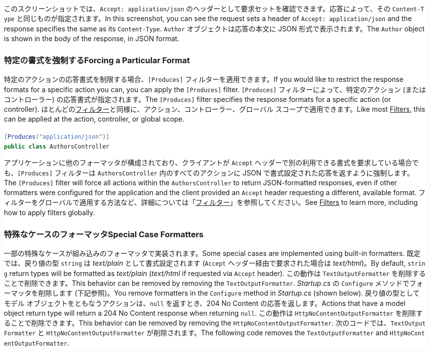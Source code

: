 <span data-ttu-id="f7c0d-184">このスクリーンショットでは、`Accept: application/json` のヘッダーとして要求セットを確認できます。応答によって、その `Content-Type` と同じものが指定されます。</span><span class="sxs-lookup"><span data-stu-id="f7c0d-184">In this screenshot, you can see the request sets a header of `Accept: application/json` and the response specifies the same as its `Content-Type`.</span></span> <span data-ttu-id="f7c0d-185">`Author` オブジェクトは応答の本文に JSON 形式で表示されます。</span><span class="sxs-lookup"><span data-stu-id="f7c0d-185">The `Author` object is shown in the body of the response, in JSON format.</span></span>

### <a name="forcing-a-particular-format"></a><span data-ttu-id="f7c0d-186">特定の書式を強制する</span><span class="sxs-lookup"><span data-stu-id="f7c0d-186">Forcing a Particular Format</span></span>

<span data-ttu-id="f7c0d-187">特定のアクションの応答書式を制限する場合、`[Produces]` フィルターを適用できます。</span><span class="sxs-lookup"><span data-stu-id="f7c0d-187">If you would like to restrict the response formats for a specific action you can, you can apply the `[Produces]` filter.</span></span> <span data-ttu-id="f7c0d-188">`[Produces]` フィルターによって、特定のアクション (またはコントローラー) の応答書式が指定されます。</span><span class="sxs-lookup"><span data-stu-id="f7c0d-188">The `[Produces]` filter specifies the response formats for a specific action (or controller).</span></span> <span data-ttu-id="f7c0d-189">ほとんどの[フィルター](xref:mvc/controllers/filters)と同様に、アクション、コントローラー、グローバル スコープで適用できます。</span><span class="sxs-lookup"><span data-stu-id="f7c0d-189">Like most [Filters](xref:mvc/controllers/filters), this can be applied at the action, controller, or global scope.</span></span>

```csharp
[Produces("application/json")]
public class AuthorsController
```

<span data-ttu-id="f7c0d-190">アプリケーションに他のフォーマッタが構成されており、クライアントが `Accept` ヘッダーで別の利用できる書式を要求している場合でも、`[Produces]` フィルターは `AuthorsController` 内のすべてのアクションに JSON で書式設定された応答を返すように強制します。</span><span class="sxs-lookup"><span data-stu-id="f7c0d-190">The `[Produces]` filter will force all actions within the `AuthorsController` to return JSON-formatted responses, even if other formatters were configured for the application and the client provided an `Accept` header requesting a different, available format.</span></span> <span data-ttu-id="f7c0d-191">フィルターをグローバルで適用する方法など、詳細については「[フィルター](xref:mvc/controllers/filters)」を参照してください。</span><span class="sxs-lookup"><span data-stu-id="f7c0d-191">See [Filters](xref:mvc/controllers/filters) to learn more, including how to apply filters globally.</span></span>

### <a name="special-case-formatters"></a><span data-ttu-id="f7c0d-192">特殊なケースのフォーマッタ</span><span class="sxs-lookup"><span data-stu-id="f7c0d-192">Special Case Formatters</span></span>

<span data-ttu-id="f7c0d-193">一部の特殊なケースが組み込みのフォーマッタで実装されます。</span><span class="sxs-lookup"><span data-stu-id="f7c0d-193">Some special cases are implemented using built-in formatters.</span></span> <span data-ttu-id="f7c0d-194">既定では、戻り値の型 `string` は *text/plain* として書式設定されます (`Accept` ヘッダー経由で要求された場合は *text/html*)。</span><span class="sxs-lookup"><span data-stu-id="f7c0d-194">By default, `string` return types will be formatted as *text/plain* (*text/html* if requested via `Accept` header).</span></span> <span data-ttu-id="f7c0d-195">この動作は `TextOutputFormatter` を削除することで削除できます。</span><span class="sxs-lookup"><span data-stu-id="f7c0d-195">This behavior can be removed by removing the `TextOutputFormatter`.</span></span> <span data-ttu-id="f7c0d-196">*Startup.cs* の `Configure` メソッドでフォーマッタを削除します (下記参照)。</span><span class="sxs-lookup"><span data-stu-id="f7c0d-196">You remove formatters in the `Configure` method in *Startup.cs* (shown below).</span></span> <span data-ttu-id="f7c0d-197">戻り値の型としてモデル オブジェクトをともなうアクションは、`null` を返すとき、204 No Content の応答を返します。</span><span class="sxs-lookup"><span data-stu-id="f7c0d-197">Actions that have a model object return type will return a 204 No Content response when returning `null`.</span></span> <span data-ttu-id="f7c0d-198">この動作は `HttpNoContentOutputFormatter` を削除することで削除できます。</span><span class="sxs-lookup"><span data-stu-id="f7c0d-198">This behavior can be removed by removing the `HttpNoContentOutputFormatter`.</span></span> <span data-ttu-id="f7c0d-199">次のコードでは、`TextOutputFormatter` と `HttpNoContentOutputFormatter` が削除されます。</span><span class="sxs-lookup"><span data-stu-id="f7c0d-199">The following code removes the `TextOutputFormatter` and `HttpNoContentOutputFormatter`.</span></span>
